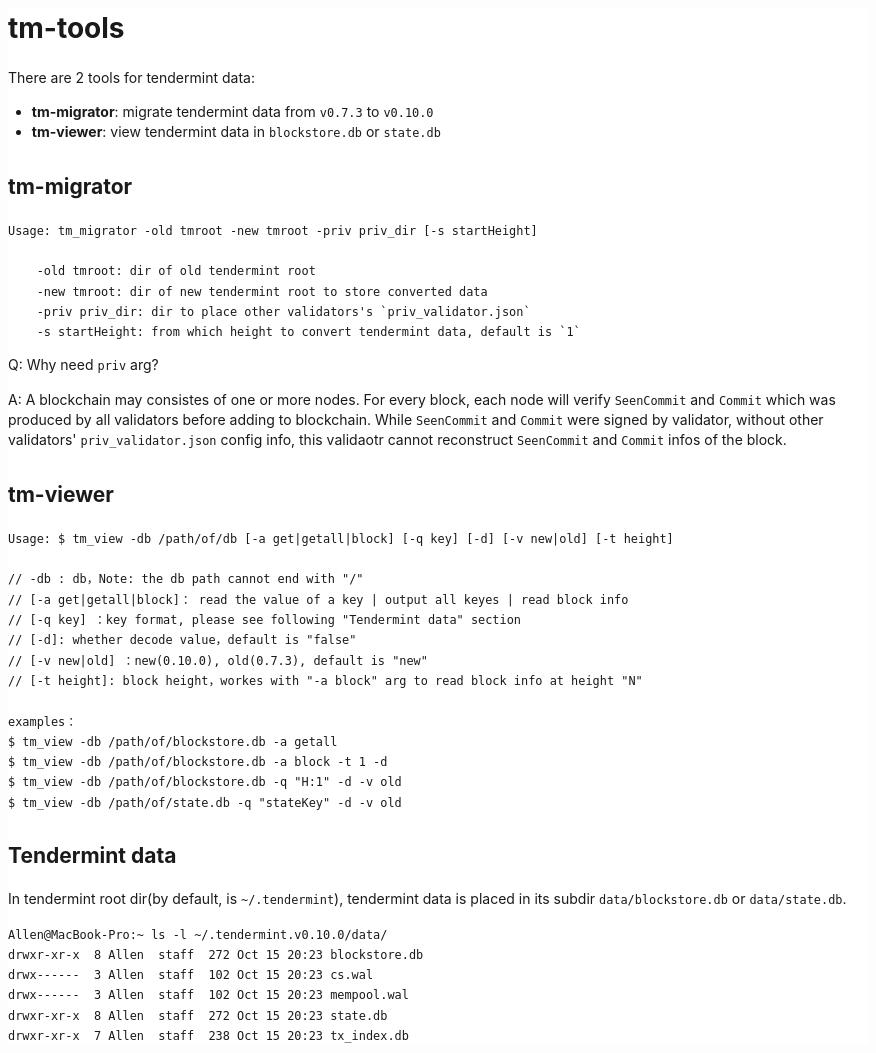 # tm-tools

There are 2 tools for tendermint data:

* **tm-migrator**: migrate tendermint data from `v0.7.3` to `v0.10.0`
* **tm-viewer**: view tendermint data in `blockstore.db` or `state.db`

## tm-migrator

```
Usage: tm_migrator -old tmroot -new tmroot -priv priv_dir [-s startHeight]

	-old tmroot: dir of old tendermint root
	-new tmroot: dir of new tendermint root to store converted data
	-priv priv_dir: dir to place other validators's `priv_validator.json`
	-s startHeight: from which height to convert tendermint data, default is `1`
```

Q: Why need `priv` arg?

A: A blockchain may consistes of one or more nodes. For every block, each node will verify `SeenCommit` and `Commit` which was produced by all validators before adding to blockchain. While `SeenCommit` and `Commit` were signed by validator, without other validators' `priv_validator.json` config info, this validaotr cannot reconstruct `SeenCommit` and `Commit` infos of the block.

## tm-viewer

```
Usage: $ tm_view -db /path/of/db [-a get|getall|block] [-q key] [-d] [-v new|old] [-t height]

// -db : db，Note: the db path cannot end with "/"
// [-a get|getall|block]： read the value of a key | output all keyes | read block info
// [-q key] ：key format, please see following "Tendermint data" section
// [-d]: whether decode value，default is "false"
// [-v new|old] ：new(0.10.0), old(0.7.3), default is "new"
// [-t height]: block height，workes with "-a block" arg to read block info at height "N"

examples：
$ tm_view -db /path/of/blockstore.db -a getall 
$ tm_view -db /path/of/blockstore.db -a block -t 1 -d 
$ tm_view -db /path/of/blockstore.db -q "H:1" -d -v old 
$ tm_view -db /path/of/state.db -q "stateKey" -d -v old 
```

## Tendermint data

In tendermint root dir(by default, is `~/.tendermint`), tendermint data is placed in its subdir `data/blockstore.db` or `data/state.db`. 

```
Allen@MacBook-Pro:~ ls -l ~/.tendermint.v0.10.0/data/
drwxr-xr-x  8 Allen  staff  272 Oct 15 20:23 blockstore.db
drwx------  3 Allen  staff  102 Oct 15 20:23 cs.wal
drwx------  3 Allen  staff  102 Oct 15 20:23 mempool.wal
drwxr-xr-x  8 Allen  staff  272 Oct 15 20:23 state.db
drwxr-xr-x  7 Allen  staff  238 Oct 15 20:23 tx_index.db
```

